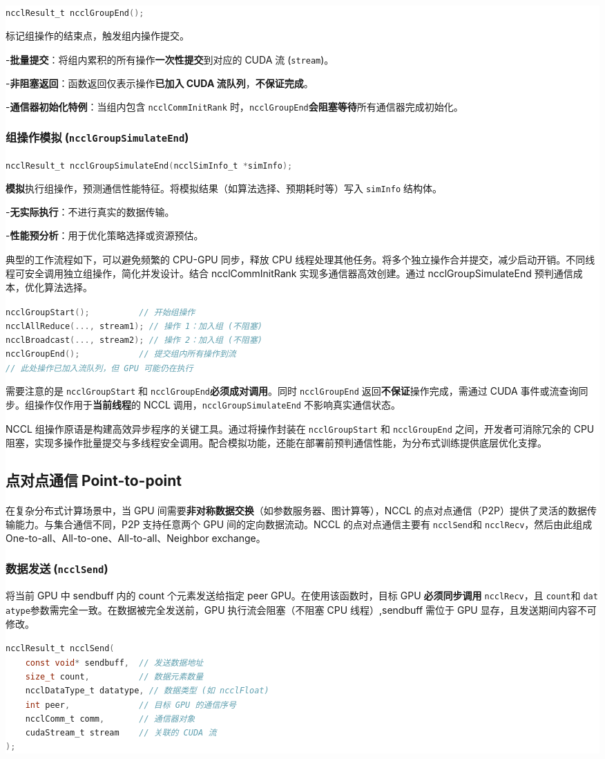 ```c
ncclResult_t ncclGroupEnd();
```

标记组操作的结束点，触发组内操作提交。

-**批量提交**：将组内累积的所有操作**一次性提交**到对应的 CUDA 流 (`stream`)。

-**非阻塞返回**：函数返回仅表示操作**已加入 CUDA 流队列**，**不保证完成**。

-**通信器初始化特例**：当组内包含 `ncclCommInitRank` 时，`ncclGroupEnd`**会阻塞等待**所有通信器完成初始化。

### 组操作模拟 (`ncclGroupSimulateEnd`)

```c
ncclResult_t ncclGroupSimulateEnd(ncclSimInfo_t *simInfo);
```
**模拟**执行组操作，预测通信性能特征。将模拟结果（如算法选择、预期耗时等）写入 `simInfo` 结构体。

-**无实际执行**：不进行真实的数据传输。

-**性能预分析**：用于优化策略选择或资源预估。

典型的工作流程如下，可以避免频繁的 CPU-GPU 同步，释放 CPU 线程处理其他任务。将多个独立操作合并提交，减少启动开销。不同线程可安全调用独立组操作，简化并发设计。结合 ncclCommInitRank 实现多通信器高效创建。通过 ncclGroupSimulateEnd 预判通信成本，优化算法选择。

```c
ncclGroupStart();          // 开始组操作
ncclAllReduce(..., stream1); // 操作 1：加入组 (不阻塞)
ncclBroadcast(..., stream2); // 操作 2：加入组 (不阻塞)
ncclGroupEnd();            // 提交组内所有操作到流
// 此处操作已加入流队列，但 GPU 可能仍在执行
```

需要注意的是 `ncclGroupStart` 和 `ncclGroupEnd`**必须成对调用**。同时 `ncclGroupEnd` 返回**不保证**操作完成，需通过 CUDA 事件或流查询同步。组操作仅作用于**当前线程**的 NCCL 调用，`ncclGroupSimulateEnd` 不影响真实通信状态。

NCCL 组操作原语是构建高效异步程序的关键工具。通过将操作封装在 `ncclGroupStart` 和 `ncclGroupEnd` 之间，开发者可消除冗余的 CPU 阻塞，实现多操作批量提交与多线程安全调用。配合模拟功能，还能在部署前预判通信性能，为分布式训练提供底层优化支撑。

## 点对点通信 Point-to-point

在复杂分布式计算场景中，当 GPU 间需要**非对称数据交换**（如参数服务器、图计算等），NCCL 的点对点通信（P2P）提供了灵活的数据传输能力。与集合通信不同，P2P 支持任意两个 GPU 间的定向数据流动。NCCL 的点对点通信主要有 `ncclSend`和 `ncclRecv`，然后由此组成 One-to-all、All-to-one、All-to-all、Neighbor exchange。

### 数据发送 (`ncclSend`)

将当前 GPU 中 sendbuff 内的 count 个元素发送给指定 peer GPU。在使用该函数时，目标 GPU **必须同步调用** `ncclRecv`，且 `count`和 `datatype`参数需完全一致。在数据被完全发送前，GPU 执行流会阻塞（不阻塞 CPU 线程）,sendbuff 需位于 GPU 显存，且发送期间内容不可修改。

```c
ncclResult_t ncclSend(
    const void* sendbuff,  // 发送数据地址
    size_t count,          // 数据元素数量
    ncclDataType_t datatype, // 数据类型 (如 ncclFloat)
    int peer,              // 目标 GPU 的通信序号
    ncclComm_t comm,       // 通信器对象
    cudaStream_t stream    // 关联的 CUDA 流
);
```
